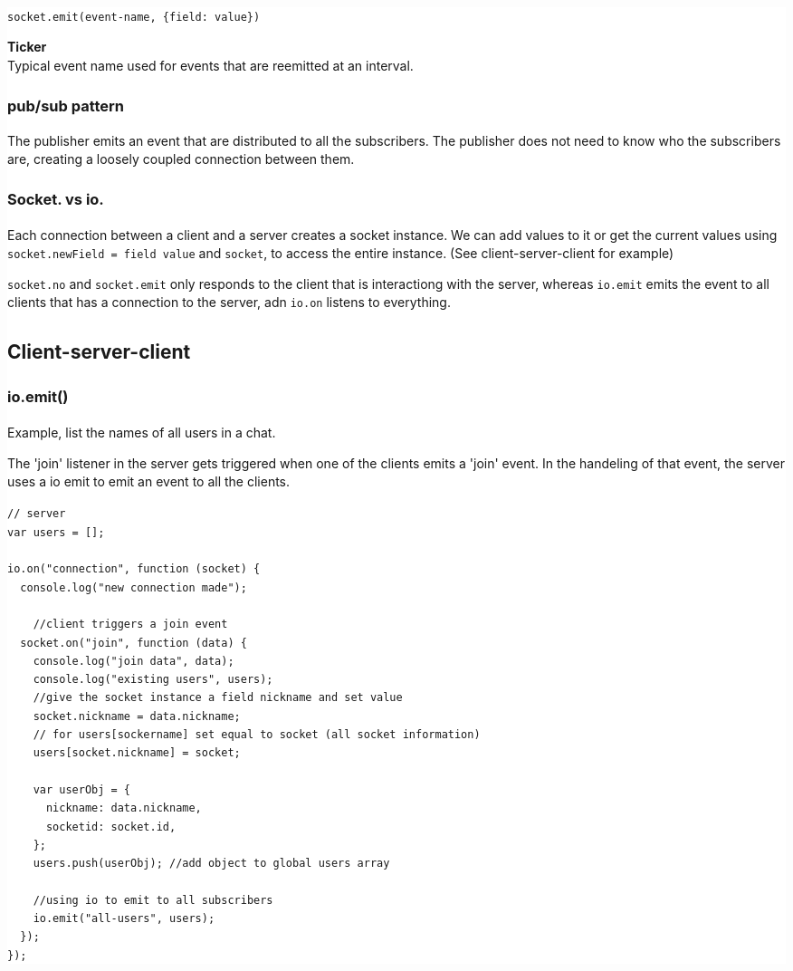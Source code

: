 ```
socket.emit(event-name, {field: value})
```

**Ticker**\
Typical event name used for events that are reemitted at an interval.

### pub/sub pattern

The publisher emits an event that are distributed to all the subscribers. The publisher does not need to know who the subscribers are, creating a loosely coupled connection between them.

### Socket. vs io.

Each connection between a client and a server creates a socket instance. We can add values to it or get the current values using `socket.newField = field value` and `socket`, to access the entire instance. (See client-server-client for example)

`socket.no` and `socket.emit` only responds to the client that is interactiong with the server, whereas `io.emit` emits the event to all clients that has a connection to the server, adn `io.on` listens to everything.

## Client-server-client

### io.emit()

Example, list the names of all users in a chat.

The 'join' listener in the server gets triggered when one of the clients emits a 'join' event. In the handeling of that event, the server uses a io emit to emit an event to all the clients.

```JS
// server
var users = [];

io.on("connection", function (socket) {
  console.log("new connection made");

    //client triggers a join event
  socket.on("join", function (data) {
    console.log("join data", data);
    console.log("existing users", users);
    //give the socket instance a field nickname and set value
    socket.nickname = data.nickname;
    // for users[sockername] set equal to socket (all socket information)
    users[socket.nickname] = socket;

    var userObj = {
      nickname: data.nickname,
      socketid: socket.id,
    };
    users.push(userObj); //add object to global users array

    //using io to emit to all subscribers
    io.emit("all-users", users);
  });
});
```
